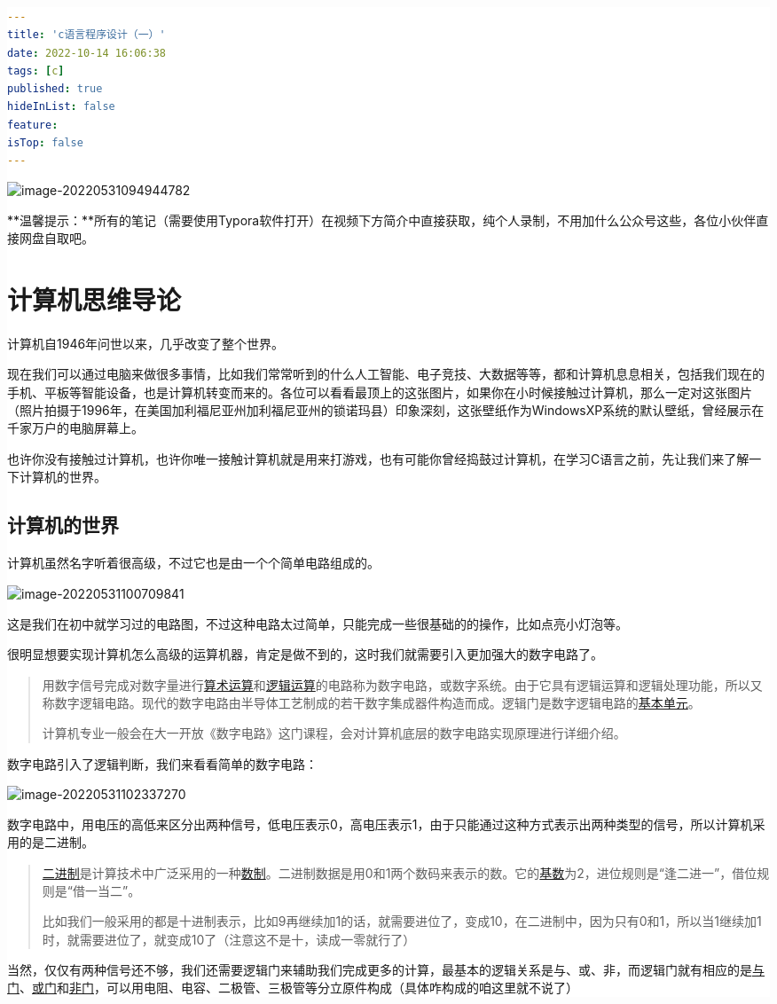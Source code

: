 ```yaml
---
title: 'c语言程序设计（一）'
date: 2022-10-14 16:06:38
tags: [c]
published: true
hideInList: false
feature: 
isTop: false
---
```




![image-20220531094944782](https://tva1.sinaimg.cn/large/e6c9d24ely1h2rcjsrnpyj21g40i642g.jpg)

**温馨提示：**所有的笔记（需要使用Typora软件打开）在视频下方简介中直接获取，纯个人录制，不用加什么公众号这些，各位小伙伴直接网盘自取吧。

# 计算机思维导论

计算机自1946年问世以来，几乎改变了整个世界。

现在我们可以通过电脑来做很多事情，比如我们常常听到的什么人工智能、电子竞技、大数据等等，都和计算机息息相关，包括我们现在的手机、平板等智能设备，也是计算机转变而来的。各位可以看看最顶上的这张图片，如果你在小时候接触过计算机，那么一定对这张图片（照片拍摄于1996年，在美国加利福尼亚州加利福尼亚州的锁诺玛县）印象深刻，这张壁纸作为WindowsXP系统的默认壁纸，曾经展示在千家万户的电脑屏幕上。

也许你没有接触过计算机，也许你唯一接触计算机就是用来打游戏，也有可能你曾经捣鼓过计算机，在学习C语言之前，先让我们来了解一下计算机的世界。

## 计算机的世界

计算机虽然名字听着很高级，不过它也是由一个个简单电路组成的。

![image-20220531100709841](https://tva1.sinaimg.cn/large/e6c9d24ely1h2rd1x1rtgj21dy0cw74r.jpg)

这是我们在初中就学习过的电路图，不过这种电路太过简单，只能完成一些很基础的的操作，比如点亮小灯泡等。

很明显想要实现计算机怎么高级的运算机器，肯定是做不到的，这时我们就需要引入更加强大的数字电路了。

> 用数字信号完成对数字量进行[算术运算](https://baike.baidu.com/item/算术运算/3118202)和[逻辑运算](https://baike.baidu.com/item/逻辑运算/7224729)的电路称为数字电路，或数字系统。由于它具有逻辑运算和逻辑处理功能，所以又称数字逻辑电路。现代的数字电路由半导体工艺制成的若干数字集成器件构造而成。逻辑门是数字逻辑电路的[基本单元](https://baike.baidu.com/item/基本单元/5246264)。
>
> 计算机专业一般会在大一开放《数字电路》这门课程，会对计算机底层的数字电路实现原理进行详细介绍。

数字电路引入了逻辑判断，我们来看看简单的数字电路：

![image-20220531102337270](https://tva1.sinaimg.cn/large/e6c9d24ely1h2rdj1916aj21iq0dygm4.jpg)

数字电路中，用电压的高低来区分出两种信号，低电压表示0，高电压表示1，由于只能通过这种方式表示出两种类型的信号，所以计算机采用的是二进制。

> [二进制](https://baike.baidu.com/item/二进制/361457)是计算技术中广泛采用的一种[数制](https://baike.baidu.com/item/数制/217113)。二进制数据是用0和1两个数码来表示的数。它的[基数](https://baike.baidu.com/item/基数/4260)为2，进位规则是“逢二进一”，借位规则是“借一当二”。
>
> 比如我们一般采用的都是十进制表示，比如9再继续加1的话，就需要进位了，变成10，在二进制中，因为只有0和1，所以当1继续加1时，就需要进位了，就变成10了（注意这不是十，读成一零就行了）

当然，仅仅有两种信号还不够，我们还需要逻辑门来辅助我们完成更多的计算，最基本的逻辑关系是与、或、非，而逻辑门就有相应的是[与门](https://baike.baidu.com/item/与门)、[或门](https://baike.baidu.com/item/或门)和[非门](https://baike.baidu.com/item/非门)，可以用电阻、电容、二极管、三极管等分立原件构成（具体咋构成的咱这里就不说了）
